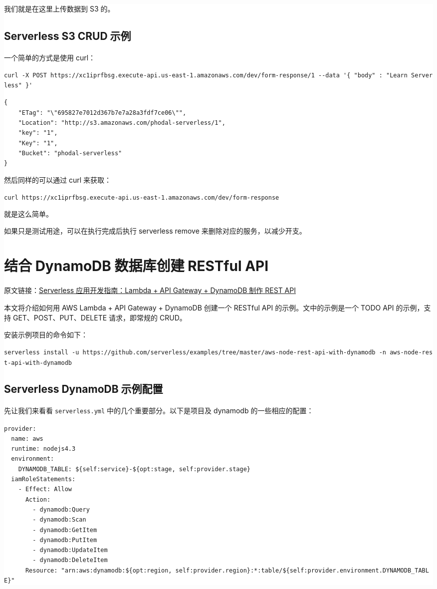 我们就是在这里上传数据到 S3 的。

Serverless S3 CRUD 示例
---

一个简单的方式是使用 curl：

```
curl -X POST https://xc1iprfbsg.execute-api.us-east-1.amazonaws.com/dev/form-response/1 --data '{ "body" : "Learn Serverless" }'
```

```
{
    "ETag": "\"695827e7012d367b7e7a28a3fdf7ce06\"",
    "Location": "http://s3.amazonaws.com/phodal-serverless/1",
    "key": "1",
    "Key": "1",
    "Bucket": "phodal-serverless"
}
```

然后同样的可以通过 curl 来获取：

```
curl https://xc1iprfbsg.execute-api.us-east-1.amazonaws.com/dev/form-response
```

就是这么简单。

如果只是测试用途，可以在执行完成后执行 serverless remove 来删除对应的服务，以减少开支。

结合 DynamoDB 数据库创建 RESTful API
===

原文链接：[Serverless 应用开发指南：Lambda + API Gateway + DynamoDB 制作 REST API](https://www.phodal.com/blog/serverless-developement-gui-lambda-api-gateway-dynamodb-create-restful-services/)

本文将介绍如何用 AWS Lambda + API Gateway + DynamoDB 创建一个 RESTful API 的示例。文中的示例是一个 TODO API 的示例，支持 GET、POST、PUT、DELETE 请求，即常规的 CRUD。


安装示例项目的命令如下：

```
serverless install -u https://github.com/serverless/examples/tree/master/aws-node-rest-api-with-dynamodb -n aws-node-rest-api-with-dynamodb
```

Serverless DynamoDB 示例配置
---

先让我们来看看 ``serverless.yml`` 中的几个重要部分。以下是项目及 dynamodb 的一些相应的配置：

```
provider:
  name: aws
  runtime: nodejs4.3
  environment:
    DYNAMODB_TABLE: ${self:service}-${opt:stage, self:provider.stage}
  iamRoleStatements:
    - Effect: Allow
      Action:
        - dynamodb:Query
        - dynamodb:Scan
        - dynamodb:GetItem
        - dynamodb:PutItem
        - dynamodb:UpdateItem
        - dynamodb:DeleteItem
      Resource: "arn:aws:dynamodb:${opt:region, self:provider.region}:*:table/${self:provider.environment.DYNAMODB_TABLE}"
```
